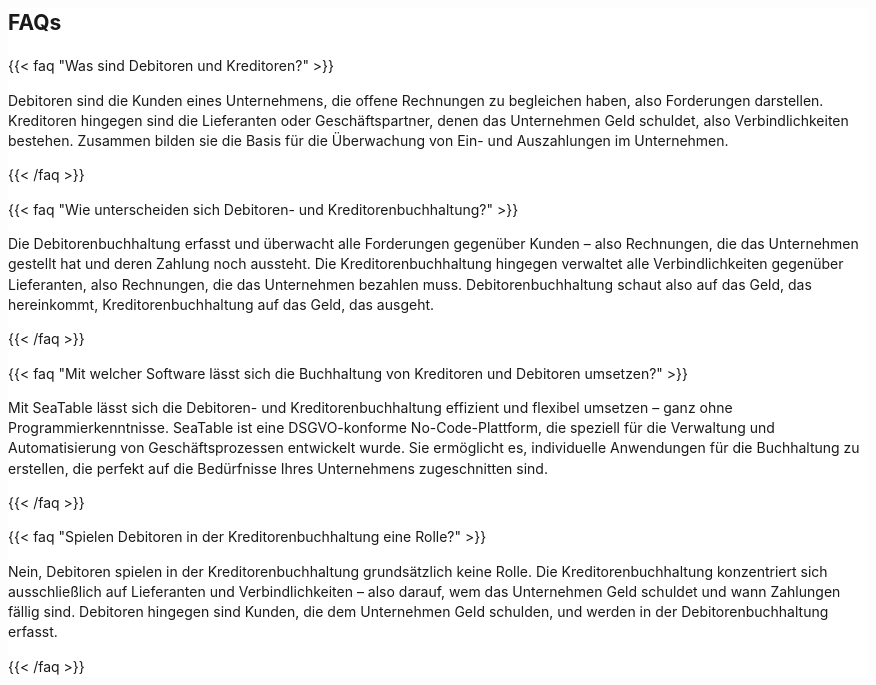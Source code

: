 ## FAQs

{{< faq "Was sind Debitoren und Kreditoren?" >}}

Debitoren sind die Kunden eines Unternehmens, die offene Rechnungen zu begleichen haben, also Forderungen darstellen. Kreditoren hingegen sind die Lieferanten oder Geschäftspartner, denen das Unternehmen Geld schuldet, also Verbindlichkeiten bestehen. Zusammen bilden sie die Basis für die Überwachung von Ein- und Auszahlungen im Unternehmen.

{{< /faq >}}

{{< faq "Wie unterscheiden sich Debitoren- und Kreditorenbuchhaltung?" >}}

Die Debitorenbuchhaltung erfasst und überwacht alle Forderungen gegenüber Kunden – also Rechnungen, die das Unternehmen gestellt hat und deren Zahlung noch aussteht. Die Kreditorenbuchhaltung hingegen verwaltet alle Verbindlichkeiten gegenüber Lieferanten, also Rechnungen, die das Unternehmen bezahlen muss. Debitorenbuchhaltung schaut also auf das Geld, das hereinkommt, Kreditorenbuchhaltung auf das Geld, das ausgeht.

{{< /faq >}}

{{< faq "Mit welcher Software lässt sich die Buchhaltung von Kreditoren und Debitoren umsetzen?" >}}

Mit SeaTable lässt sich die Debitoren- und Kreditorenbuchhaltung effizient und flexibel umsetzen – ganz ohne Programmierkenntnisse. SeaTable ist eine DSGVO-konforme No-Code-Plattform, die speziell für die Verwaltung und Automatisierung von Geschäftsprozessen entwickelt wurde. Sie ermöglicht es, individuelle Anwendungen für die Buchhaltung zu erstellen, die perfekt auf die Bedürfnisse Ihres Unternehmens zugeschnitten sind.

{{< /faq >}}

{{< faq "Spielen Debitoren in der Kreditorenbuchhaltung eine Rolle?" >}}

Nein, Debitoren spielen in der Kreditorenbuchhaltung grundsätzlich keine Rolle. Die Kreditorenbuchhaltung konzentriert sich ausschließlich auf Lieferanten und Verbindlichkeiten – also darauf, wem das Unternehmen Geld schuldet und wann Zahlungen fällig sind. Debitoren hingegen sind Kunden, die dem Unternehmen Geld schulden, und werden in der Debitorenbuchhaltung erfasst.

{{< /faq >}}





